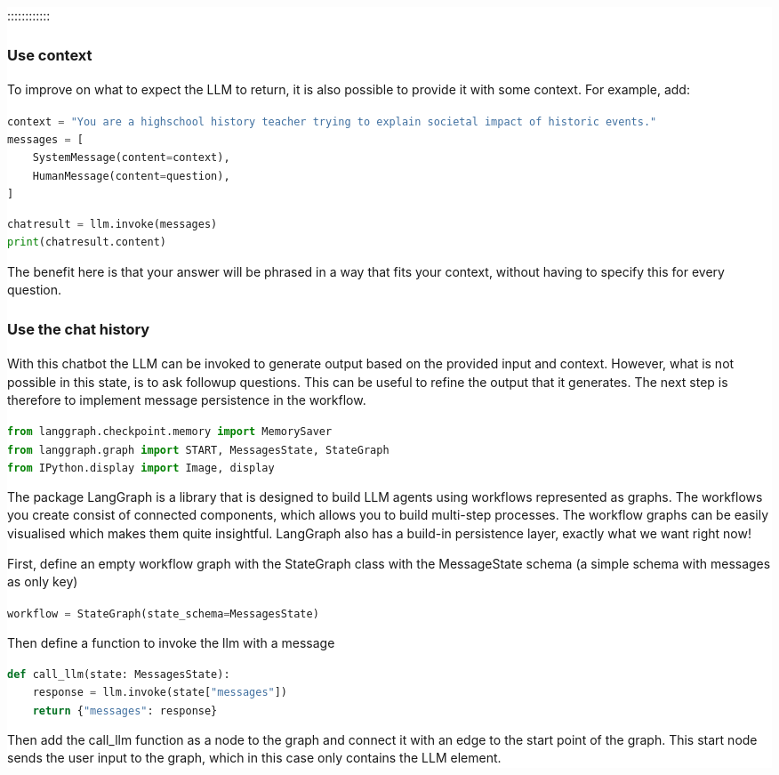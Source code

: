 ::::::::::::


### Use context
To improve on what to expect the LLM to return, it is also possible to provide it with some context. For example, add:
```python
context = "You are a highschool history teacher trying to explain societal impact of historic events."
messages = [
    SystemMessage(content=context),
    HumanMessage(content=question),
]
```

```python
chatresult = llm.invoke(messages)
print(chatresult.content)
```

The benefit here is that your answer will be phrased in a way that fits your context, without having to specify this for every question.

### Use the chat history
With this chatbot the LLM can be invoked to generate output based on the provided input and context. However, what is not possible in this state, is to ask followup questions. This can be useful to refine the output that it generates. The next step is therefore to implement message persistence in the workflow.

```python
from langgraph.checkpoint.memory import MemorySaver
from langgraph.graph import START, MessagesState, StateGraph
from IPython.display import Image, display
```

The package LangGraph is a library that is designed to build LLM agents using workflows represented as graphs. The workflows you create consist of connected components, which allows you to build multi-step processes. The workflow graphs can be easily visualised which makes them quite insightful. LangGraph also has a build-in persistence layer, exactly what we want right now!

First, define an empty workflow graph with the StateGraph class with the MessageState schema (a simple schema with messages as only key)
```python
workflow = StateGraph(state_schema=MessagesState)
```

Then define a function to invoke the llm with a message

```python
def call_llm(state: MessagesState):
    response = llm.invoke(state["messages"])
    return {"messages": response}
```

Then add the call_llm function as a node to the graph and connect it with an edge to the start point of the graph. This start node sends the user input to the graph, which in this case only contains the LLM element.
